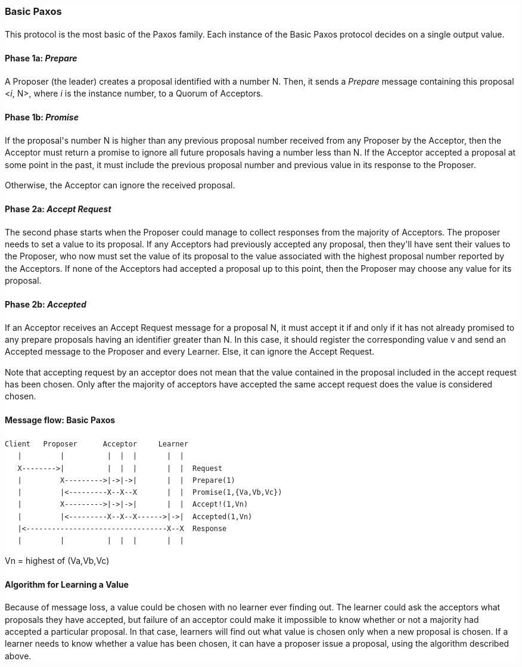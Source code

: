 ### Basic Paxos
This protocol is the most basic of the Paxos family. Each instance of the Basic Paxos protocol decides on a single output value.

#### Phase 1a: *Prepare*
A Proposer (the leader) creates a proposal identified with a number N. Then, it sends a *Prepare* message containing this proposal \<*i*, N\>, where *i* is the instance number, to a Quorum of Acceptors.

#### Phase 1b: *Promise*
If the proposal's number N is higher than any previous proposal number received from any Proposer by the Acceptor, then the Acceptor must return a promise to ignore all future proposals having a number less than N. If the Acceptor accepted a proposal at some point in the past, it must include the previous proposal number and previous value in its response to the Proposer.

Otherwise, the Acceptor can ignore the received proposal.

#### Phase 2a: *Accept Request*
The second phase starts when the Proposer could manage to collect responses from the majority of Acceptors. The proposer needs to set a value to its proposal. If any Acceptors had previously accepted any proposal, then they'll have sent their values to the Proposer, who now must set the value of its proposal to the value associated with the highest proposal number reported by the Acceptors. If none of the Acceptors had accepted a proposal up to this point, then the Proposer may choose any value for its proposal.

#### Phase 2b: *Accepted*
If an Acceptor receives an Accept Request message for a proposal N, it must accept it if and only if it has not already promised to any prepare proposals having an identifier greater than N. In this case, it should register the corresponding value v and send an Accepted message to the Proposer and every Learner. Else, it can ignore the Accept Request.

Note that accepting request by an acceptor does not mean that the value contained in the proposal included in the accept request has been chosen. Only after the majority of acceptors have accepted the same accept request does the value is considered chosen.

#### Message flow: Basic Paxos
```
Client   Proposer      Acceptor     Learner
   |         |          |  |  |       |  |
   X-------->|          |  |  |       |  |  Request
   |         X--------->|->|->|       |  |  Prepare(1)
   |         |<---------X--X--X       |  |  Promise(1,{Va,Vb,Vc})
   |         X--------->|->|->|       |  |  Accept!(1,Vn)
   |         |<---------X--X--X------>|->|  Accepted(1,Vn)
   |<---------------------------------X--X  Response
   |         |          |  |  |       |  |
```
Vn = highest of (Va,Vb,Vc)

#### Algorithm for Learning a Value
Because of message loss, a value could be chosen with no learner ever finding out. The learner could ask the acceptors what proposals they have accepted, but failure of an acceptor could make it impossible to know whether or not a majority had accepted a particular proposal. In that case, learners will find out what value is chosen only when a new proposal is chosen. If a learner needs to know whether a value has been chosen, it can have a proposer issue a proposal, using the algorithm described above.
